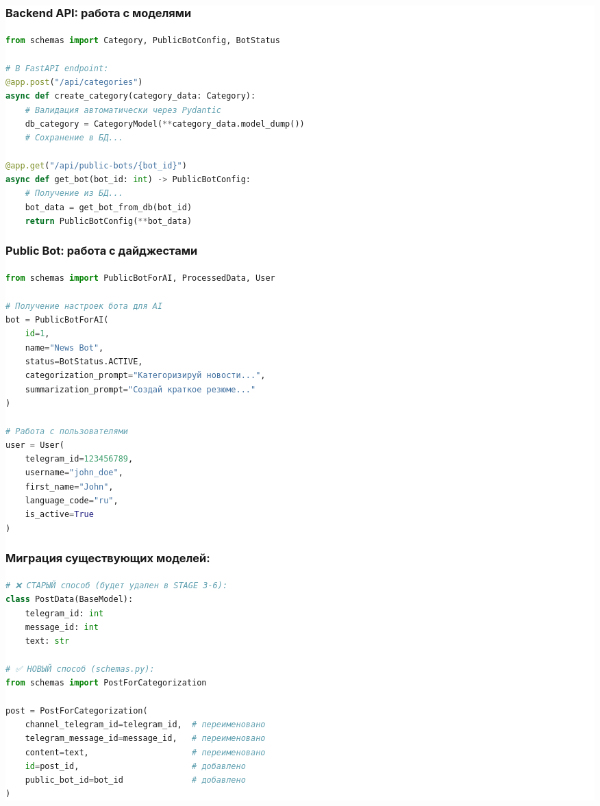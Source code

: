 ### Backend API: работа с моделями

```python
from schemas import Category, PublicBotConfig, BotStatus

# В FastAPI endpoint:
@app.post("/api/categories")
async def create_category(category_data: Category):
    # Валидация автоматически через Pydantic
    db_category = CategoryModel(**category_data.model_dump())
    # Сохранение в БД...
    
@app.get("/api/public-bots/{bot_id}")
async def get_bot(bot_id: int) -> PublicBotConfig:
    # Получение из БД...
    bot_data = get_bot_from_db(bot_id)
    return PublicBotConfig(**bot_data)
```

### Public Bot: работа с дайджестами

```python
from schemas import PublicBotForAI, ProcessedData, User

# Получение настроек бота для AI
bot = PublicBotForAI(
    id=1,
    name="News Bot",
    status=BotStatus.ACTIVE,
    categorization_prompt="Категоризируй новости...",
    summarization_prompt="Создай краткое резюме..."
)

# Работа с пользователями
user = User(
    telegram_id=123456789,
    username="john_doe",
    first_name="John",
    language_code="ru",
    is_active=True
)
```

### Миграция существующих моделей:

```python
# ❌ СТАРЫЙ способ (будет удален в STAGE 3-6):
class PostData(BaseModel):
    telegram_id: int
    message_id: int
    text: str

# ✅ НОВЫЙ способ (schemas.py):
from schemas import PostForCategorization

post = PostForCategorization(
    channel_telegram_id=telegram_id,  # переименовано
    telegram_message_id=message_id,   # переименовано  
    content=text,                     # переименовано
    id=post_id,                       # добавлено
    public_bot_id=bot_id              # добавлено
)
```
